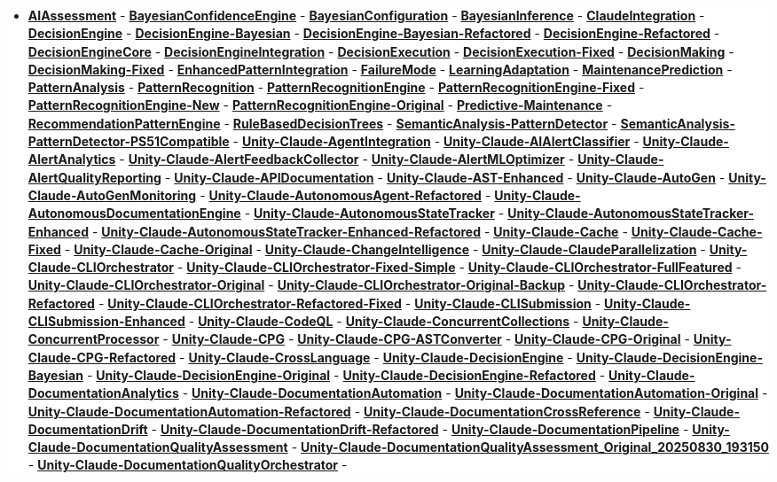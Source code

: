 - [**AIAssessment**](#aiassessment) - [**BayesianConfidenceEngine**](#bayesianconfidenceengine) - [**BayesianConfiguration**](#bayesianconfiguration) - [**BayesianInference**](#bayesianinference) - [**ClaudeIntegration**](#claudeintegration) - [**DecisionEngine**](#decisionengine) - [**DecisionEngine-Bayesian**](#decisionengine-bayesian) - [**DecisionEngine-Bayesian-Refactored**](#decisionengine-bayesian-refactored) - [**DecisionEngine-Refactored**](#decisionengine-refactored) - [**DecisionEngineCore**](#decisionenginecore) - [**DecisionEngineIntegration**](#decisionengineintegration) - [**DecisionExecution**](#decisionexecution) - [**DecisionExecution-Fixed**](#decisionexecution-fixed) - [**DecisionMaking**](#decisionmaking) - [**DecisionMaking-Fixed**](#decisionmaking-fixed) - [**EnhancedPatternIntegration**](#enhancedpatternintegration) - [**FailureMode**](#failuremode) - [**LearningAdaptation**](#learningadaptation) - [**MaintenancePrediction**](#maintenanceprediction) - [**PatternAnalysis**](#patternanalysis) - [**PatternRecognition**](#patternrecognition) - [**PatternRecognitionEngine**](#patternrecognitionengine) - [**PatternRecognitionEngine-Fixed**](#patternrecognitionengine-fixed) - [**PatternRecognitionEngine-New**](#patternrecognitionengine-new) - [**PatternRecognitionEngine-Original**](#patternrecognitionengine-original) - [**Predictive-Maintenance**](#predictive-maintenance) - [**RecommendationPatternEngine**](#recommendationpatternengine) - [**RuleBasedDecisionTrees**](#rulebaseddecisiontrees) - [**SemanticAnalysis-PatternDetector**](#semanticanalysis-patterndetector) - [**SemanticAnalysis-PatternDetector-PS51Compatible**](#semanticanalysis-patterndetector-ps51compatible) - [**Unity-Claude-AgentIntegration**](#unity-claude-agentintegration) - [**Unity-Claude-AIAlertClassifier**](#unity-claude-aialertclassifier) - [**Unity-Claude-AlertAnalytics**](#unity-claude-alertanalytics) - [**Unity-Claude-AlertFeedbackCollector**](#unity-claude-alertfeedbackcollector) - [**Unity-Claude-AlertMLOptimizer**](#unity-claude-alertmloptimizer) - [**Unity-Claude-AlertQualityReporting**](#unity-claude-alertqualityreporting) - [**Unity-Claude-APIDocumentation**](#unity-claude-apidocumentation) - [**Unity-Claude-AST-Enhanced**](#unity-claude-ast-enhanced) - [**Unity-Claude-AutoGen**](#unity-claude-autogen) - [**Unity-Claude-AutoGenMonitoring**](#unity-claude-autogenmonitoring) - [**Unity-Claude-AutonomousAgent-Refactored**](#unity-claude-autonomousagent-refactored) - [**Unity-Claude-AutonomousDocumentationEngine**](#unity-claude-autonomousdocumentationengine) - [**Unity-Claude-AutonomousStateTracker**](#unity-claude-autonomousstatetracker) - [**Unity-Claude-AutonomousStateTracker-Enhanced**](#unity-claude-autonomousstatetracker-enhanced) - [**Unity-Claude-AutonomousStateTracker-Enhanced-Refactored**](#unity-claude-autonomousstatetracker-enhanced-refactored) - [**Unity-Claude-Cache**](#unity-claude-cache) - [**Unity-Claude-Cache-Fixed**](#unity-claude-cache-fixed) - [**Unity-Claude-Cache-Original**](#unity-claude-cache-original) - [**Unity-Claude-ChangeIntelligence**](#unity-claude-changeintelligence) - [**Unity-Claude-ClaudeParallelization**](#unity-claude-claudeparallelization) - [**Unity-Claude-CLIOrchestrator**](#unity-claude-cliorchestrator) - [**Unity-Claude-CLIOrchestrator-Fixed-Simple**](#unity-claude-cliorchestrator-fixed-simple) - [**Unity-Claude-CLIOrchestrator-FullFeatured**](#unity-claude-cliorchestrator-fullfeatured) - [**Unity-Claude-CLIOrchestrator-Original**](#unity-claude-cliorchestrator-original) - [**Unity-Claude-CLIOrchestrator-Original-Backup**](#unity-claude-cliorchestrator-original-backup) - [**Unity-Claude-CLIOrchestrator-Refactored**](#unity-claude-cliorchestrator-refactored) - [**Unity-Claude-CLIOrchestrator-Refactored-Fixed**](#unity-claude-cliorchestrator-refactored-fixed) - [**Unity-Claude-CLISubmission**](#unity-claude-clisubmission) - [**Unity-Claude-CLISubmission-Enhanced**](#unity-claude-clisubmission-enhanced) - [**Unity-Claude-CodeQL**](#unity-claude-codeql) - [**Unity-Claude-ConcurrentCollections**](#unity-claude-concurrentcollections) - [**Unity-Claude-ConcurrentProcessor**](#unity-claude-concurrentprocessor) - [**Unity-Claude-CPG**](#unity-claude-cpg) - [**Unity-Claude-CPG-ASTConverter**](#unity-claude-cpg-astconverter) - [**Unity-Claude-CPG-Original**](#unity-claude-cpg-original) - [**Unity-Claude-CPG-Refactored**](#unity-claude-cpg-refactored) - [**Unity-Claude-CrossLanguage**](#unity-claude-crosslanguage) - [**Unity-Claude-DecisionEngine**](#unity-claude-decisionengine) - [**Unity-Claude-DecisionEngine-Bayesian**](#unity-claude-decisionengine-bayesian) - [**Unity-Claude-DecisionEngine-Original**](#unity-claude-decisionengine-original) - [**Unity-Claude-DecisionEngine-Refactored**](#unity-claude-decisionengine-refactored) - [**Unity-Claude-DocumentationAnalytics**](#unity-claude-documentationanalytics) - [**Unity-Claude-DocumentationAutomation**](#unity-claude-documentationautomation) - [**Unity-Claude-DocumentationAutomation-Original**](#unity-claude-documentationautomation-original) - [**Unity-Claude-DocumentationAutomation-Refactored**](#unity-claude-documentationautomation-refactored) - [**Unity-Claude-DocumentationCrossReference**](#unity-claude-documentationcrossreference) - [**Unity-Claude-DocumentationDrift**](#unity-claude-documentationdrift) - [**Unity-Claude-DocumentationDrift-Refactored**](#unity-claude-documentationdrift-refactored) - [**Unity-Claude-DocumentationPipeline**](#unity-claude-documentationpipeline) - [**Unity-Claude-DocumentationQualityAssessment**](#unity-claude-documentationqualityassessment) - [**Unity-Claude-DocumentationQualityAssessment_Original_20250830_193150**](#unity-claude-documentationqualityassessment-original-20250830-193150) - [**Unity-Claude-DocumentationQualityOrchestrator**](#unity-claude-documentationqualityorchestrator) -